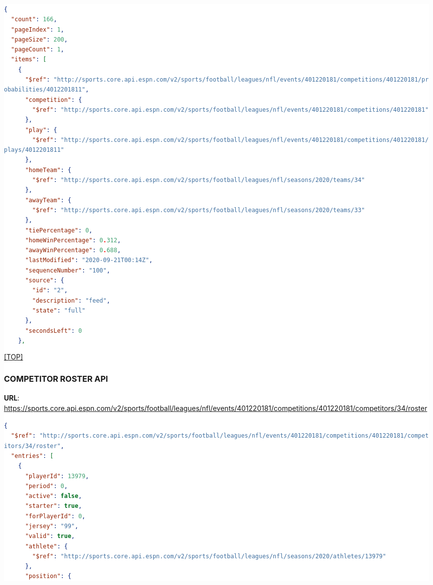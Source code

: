 ```json
{
  "count": 166,
  "pageIndex": 1,
  "pageSize": 200,
  "pageCount": 1,
  "items": [
    {
      "$ref": "http://sports.core.api.espn.com/v2/sports/football/leagues/nfl/events/401220181/competitions/401220181/probabilities/4012201811",
      "competition": {
        "$ref": "http://sports.core.api.espn.com/v2/sports/football/leagues/nfl/events/401220181/competitions/401220181"
      },
      "play": {
        "$ref": "http://sports.core.api.espn.com/v2/sports/football/leagues/nfl/events/401220181/competitions/401220181/plays/4012201811"
      },
      "homeTeam": {
        "$ref": "http://sports.core.api.espn.com/v2/sports/football/leagues/nfl/seasons/2020/teams/34"
      },
      "awayTeam": {
        "$ref": "http://sports.core.api.espn.com/v2/sports/football/leagues/nfl/seasons/2020/teams/33"
      },
      "tiePercentage": 0,
      "homeWinPercentage": 0.312,
      "awayWinPercentage": 0.688,
      "lastModified": "2020-09-21T00:14Z",
      "sequenceNumber": "100",
      "source": {
        "id": "2",
        "description": "feed",
        "state": "full"
      },
      "secondsLeft": 0
    },
```

[[TOP]](#top)

### COMPETITOR ROSTER API

**URL**: https://sports.core.api.espn.com/v2/sports/football/leagues/nfl/events/401220181/competitions/401220181/competitors/34/roster

```json
{
  "$ref": "http://sports.core.api.espn.com/v2/sports/football/leagues/nfl/events/401220181/competitions/401220181/competitors/34/roster",
  "entries": [
    {
      "playerId": 13979,
      "period": 0,
      "active": false,
      "starter": true,
      "forPlayerId": 0,
      "jersey": "99",
      "valid": true,
      "athlete": {
        "$ref": "http://sports.core.api.espn.com/v2/sports/football/leagues/nfl/seasons/2020/athletes/13979"
      },
      "position": {
```